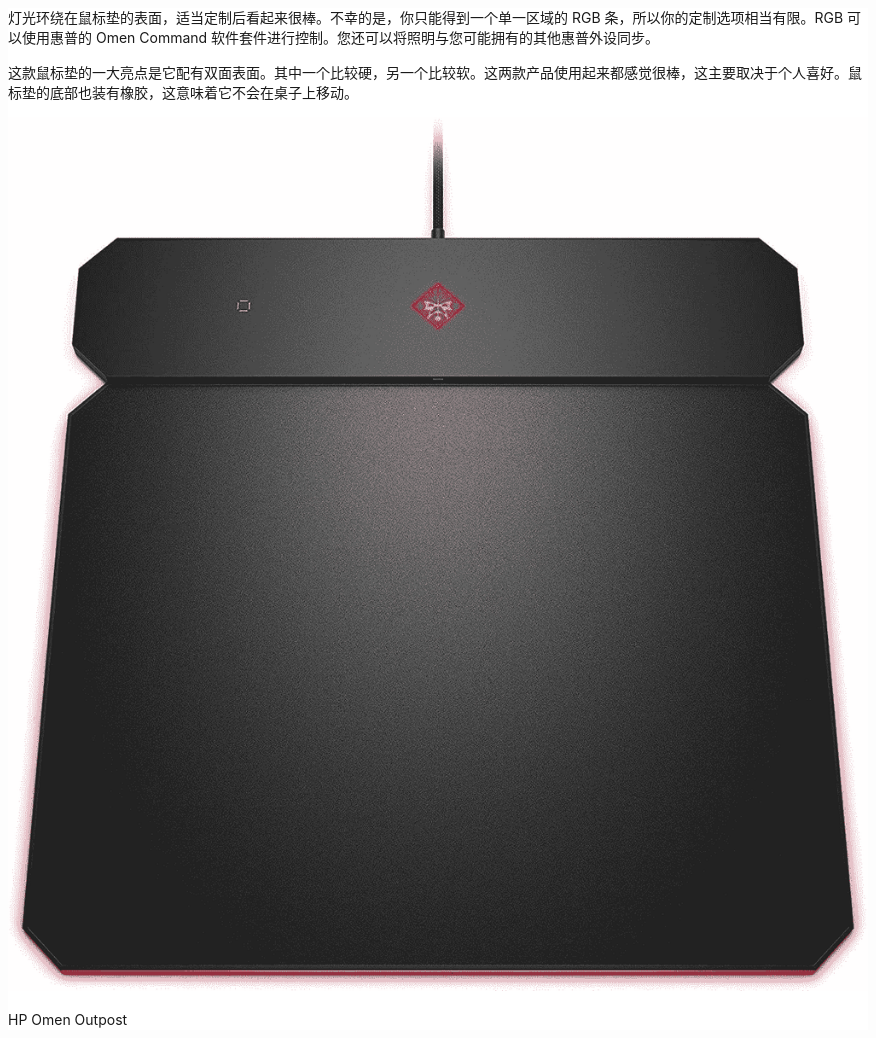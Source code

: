 灯光环绕在鼠标垫的表面，适当定制后看起来很棒。不幸的是，你只能得到一个单一区域的 RGB 条，所以你的定制选项相当有限。RGB 可以使用惠普的 Omen Command 软件套件进行控制。您还可以将照明与您可能拥有的其他惠普外设同步。

这款鼠标垫的一大亮点是它配有双面表面。其中一个比较硬，另一个比较软。这两款产品使用起来都感觉很棒，这主要取决于个人喜好。鼠标垫的底部也装有橡胶，这意味着它不会在桌子上移动。

 <picture>![The HP Omen Outpost RGB mousepad comes with a single RGB zone but it makes for it by adding a wireless charger.](img/0fc59e2bcd1c25a9d7cee31a3b43f42a.png)</picture> 

HP Omen Outpost
